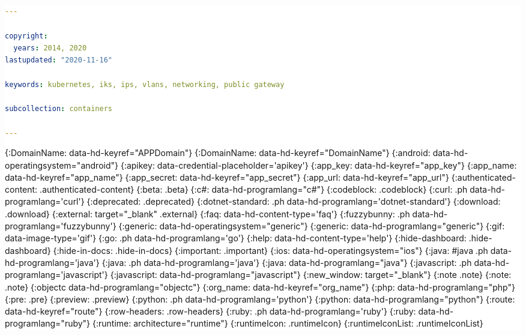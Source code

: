 ```yaml
---

copyright:
  years: 2014, 2020
lastupdated: "2020-11-16"

keywords: kubernetes, iks, ips, vlans, networking, public gateway

subcollection: containers

---
```


{:DomainName: data-hd-keyref="APPDomain"}
{:DomainName: data-hd-keyref="DomainName"}
{:android: data-hd-operatingsystem="android"}
{:apikey: data-credential-placeholder='apikey'}
{:app_key: data-hd-keyref="app_key"}
{:app_name: data-hd-keyref="app_name"}
{:app_secret: data-hd-keyref="app_secret"}
{:app_url: data-hd-keyref="app_url"}
{:authenticated-content: .authenticated-content}
{:beta: .beta}
{:c#: data-hd-programlang="c#"}
{:codeblock: .codeblock}
{:curl: .ph data-hd-programlang='curl'}
{:deprecated: .deprecated}
{:dotnet-standard: .ph data-hd-programlang='dotnet-standard'}
{:download: .download}
{:external: target="_blank" .external}
{:faq: data-hd-content-type='faq'}
{:fuzzybunny: .ph data-hd-programlang='fuzzybunny'}
{:generic: data-hd-operatingsystem="generic"}
{:generic: data-hd-programlang="generic"}
{:gif: data-image-type='gif'}
{:go: .ph data-hd-programlang='go'}
{:help: data-hd-content-type='help'}
{:hide-dashboard: .hide-dashboard}
{:hide-in-docs: .hide-in-docs}
{:important: .important}
{:ios: data-hd-operatingsystem="ios"}
{:java: #java .ph data-hd-programlang='java'}
{:java: .ph data-hd-programlang='java'}
{:java: data-hd-programlang="java"}
{:javascript: .ph data-hd-programlang='javascript'}
{:javascript: data-hd-programlang="javascript"}
{:new_window: target="_blank"}
{:note .note}
{:note: .note}
{:objectc data-hd-programlang="objectc"}
{:org_name: data-hd-keyref="org_name"}
{:php: data-hd-programlang="php"}
{:pre: .pre}
{:preview: .preview}
{:python: .ph data-hd-programlang='python'}
{:python: data-hd-programlang="python"}
{:route: data-hd-keyref="route"}
{:row-headers: .row-headers}
{:ruby: .ph data-hd-programlang='ruby'}
{:ruby: data-hd-programlang="ruby"}
{:runtime: architecture="runtime"}
{:runtimeIcon: .runtimeIcon}
{:runtimeIconList: .runtimeIconList}